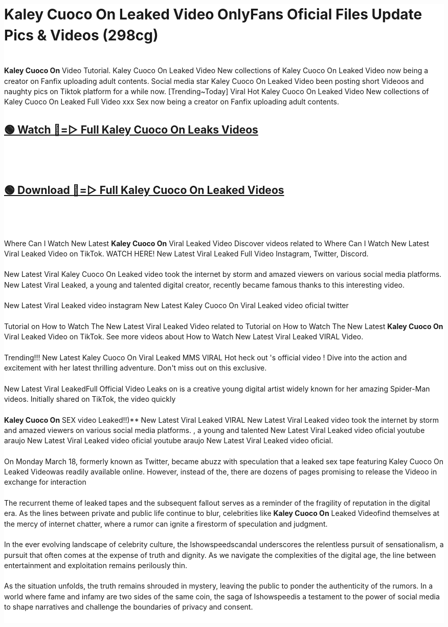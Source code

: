 # Kaley Cuoco On Leaked Video OnlyFans Oficial Files Update Pics & Videos (298cg)<br>
<br>
<strong>Kaley Cuoco On</strong> Video Tutorial. Kaley Cuoco On Leaked Video New collections of  Kaley Cuoco On Leaked Video now being a creator on Fanfix uploading adult contents. Social media star Kaley Cuoco On Leaked Video been posting short Videoos and naughty pics on Tiktok platform for a while now. [Trending~Today] Viral Hot Kaley Cuoco On Leaked Video New collections of Kaley Cuoco On Leaked Full Video xxx Sex now being a creator on Fanfix uploading adult contents.
<br>
<h2><a href="https://www.google.co.id/?v=Watch_Kaley_Cuoco_On">🟢 Watch 👙=▷ Full Kaley Cuoco On Leaks Videos</a></h2><br>
  <br>
<h2><a href="https://www.google.co.id/?v=Download_Kaley_Cuoco_On">🟢 Download 👙=▷ Full Kaley Cuoco On Leaked Videos</a></h2><br>
<br>
<br>
Where Can I Watch New Latest <strong>Kaley Cuoco On</strong> Viral Leaked Video Discover videos related to Where Can I Watch New Latest Viral Leaked Video on TikTok. WATCH HERE! New Latest Viral Leaked Full Video Instagram, Twitter, Discord.
<br><br>
New Latest Viral Kaley Cuoco On Leaked video took the internet by storm and amazed viewers on various social media platforms. New Latest Viral Leaked, a young and talented digital creator, recently became famous thanks to this interesting video.
<br><br>
New Latest Viral Leaked video instagram New Latest Kaley Cuoco On Viral Leaked video oficial twitter
<br><br>
Tutorial on How to Watch The New Latest Viral Leaked Video related to Tutorial on How to Watch The New Latest <strong>Kaley Cuoco On</strong> Viral Leaked Video on TikTok. See more videos about How to Watch New Latest Viral Leaked VIRAL Video.
<br><br>
Trending!!! New Latest Kaley Cuoco On Viral Leaked MMS VIRAL Hot heck out 's official video ! Dive into the action and excitement with her latest thrilling adventure. Don't miss out on this exclusive.
<br><br>
New Latest Viral LeakedFull Official Video Leaks on  is a creative young digital artist widely known for her amazing Spider-Man videos. Initially shared on TikTok, the video quickly
<br><br>
<strong>Kaley Cuoco On</strong> SEX video Leaked!!)** New Latest Viral Leaked VIRAL New Latest Viral Leaked video took the internet by storm and amazed viewers on various social media platforms. , a young and talented New Latest Viral Leaked video oficial youtube araujo New Latest Viral Leaked video oficial youtube araujo New Latest Viral Leaked video oficial.
<br><br>
On Monday March 18, formerly known as Twitter, became abuzz with speculation that a leaked sex tape featuring Kaley Cuoco On Leaked Videowas readily available online. However, instead of the, there are dozens of pages promising to release the Videoo in exchange for interaction
<br><br>
The recurrent theme of leaked tapes and the subsequent fallout serves as a reminder of the fragility of reputation in the digital era. As the lines between private and public life continue to blur, celebrities like <strong>Kaley Cuoco On</strong> Leaked Videofind themselves at the mercy of internet chatter, where a rumor can ignite a firestorm of speculation and judgment.
<br><br>
In the ever evolving landscape of celebrity culture, the Ishowspeedscandal underscores the relentless pursuit of sensationalism, a pursuit that often comes at the expense of truth and dignity. As we navigate the complexities of the digital age, the line between entertainment and exploitation remains perilously thin.
<br><br>
As the situation unfolds, the truth remains shrouded in mystery, leaving the public to ponder the authenticity of the rumors. In a world where fame and infamy are two sides of the same coin, the saga of Ishowspeedis a testament to the power of social media to shape narratives and challenge the boundaries of privacy and consent.
<br><br>
